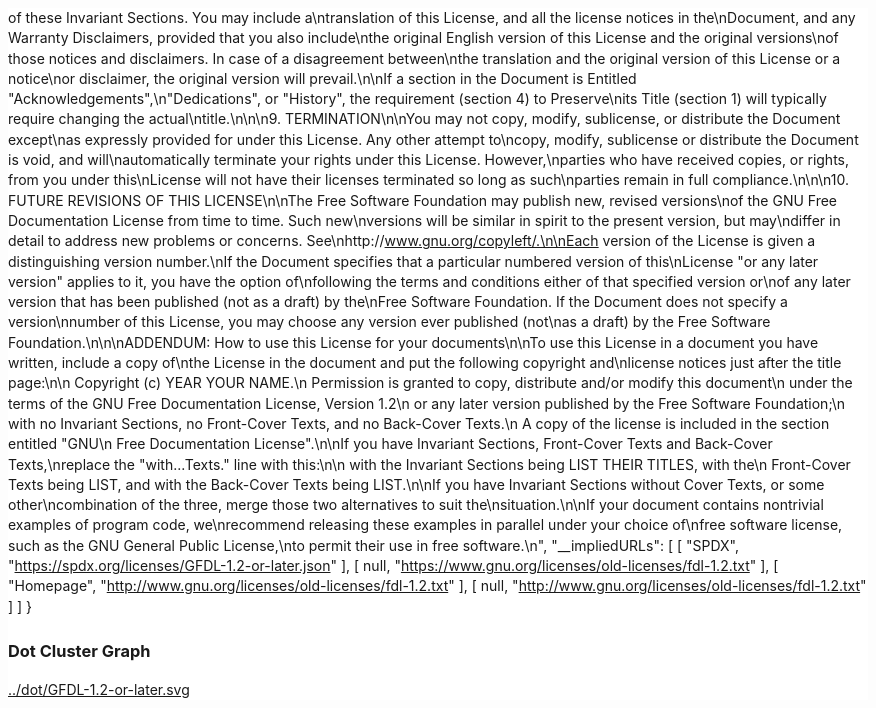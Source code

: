 of these Invariant Sections.  You may include a\ntranslation of this License, and all the license notices in the\nDocument, and any Warranty Disclaimers, provided that you also include\nthe original English version of this License and the original versions\nof those notices and disclaimers.  In case of a disagreement between\nthe translation and the original version of this License or a notice\nor disclaimer, the original version will prevail.\n\nIf a section in the Document is Entitled \"Acknowledgements\",\n\"Dedications\", or \"History\", the requirement (section 4) to Preserve\nits Title (section 1) will typically require changing the actual\ntitle.\n\n\n9. TERMINATION\n\nYou may not copy, modify, sublicense, or distribute the Document except\nas expressly provided for under this License.  Any other attempt to\ncopy, modify, sublicense or distribute the Document is void, and will\nautomatically terminate your rights under this License.  However,\nparties who have received copies, or rights, from you under this\nLicense will not have their licenses terminated so long as such\nparties remain in full compliance.\n\n\n10. FUTURE REVISIONS OF THIS LICENSE\n\nThe Free Software Foundation may publish new, revised versions\nof the GNU Free Documentation License from time to time.  Such new\nversions will be similar in spirit to the present version, but may\ndiffer in detail to address new problems or concerns.  See\nhttp://www.gnu.org/copyleft/.\n\nEach version of the License is given a distinguishing version number.\nIf the Document specifies that a particular numbered version of this\nLicense \"or any later version\" applies to it, you have the option of\nfollowing the terms and conditions either of that specified version or\nof any later version that has been published (not as a draft) by the\nFree Software Foundation.  If the Document does not specify a version\nnumber of this License, you may choose any version ever published (not\nas a draft) by the Free Software Foundation.\n\n\nADDENDUM: How to use this License for your documents\n\nTo use this License in a document you have written, include a copy of\nthe License in the document and put the following copyright and\nlicense notices just after the title page:\n\n    Copyright (c)  YEAR  YOUR NAME.\n    Permission is granted to copy, distribute and/or modify this document\n    under the terms of the GNU Free Documentation License, Version 1.2\n    or any later version published by the Free Software Foundation;\n    with no Invariant Sections, no Front-Cover Texts, and no Back-Cover Texts.\n    A copy of the license is included in the section entitled \"GNU\n    Free Documentation License\".\n\nIf you have Invariant Sections, Front-Cover Texts and Back-Cover Texts,\nreplace the \"with...Texts.\" line with this:\n\n    with the Invariant Sections being LIST THEIR TITLES, with the\n    Front-Cover Texts being LIST, and with the Back-Cover Texts being LIST.\n\nIf you have Invariant Sections without Cover Texts, or some other\ncombination of the three, merge those two alternatives to suit the\nsituation.\n\nIf your document contains nontrivial examples of program code, we\nrecommend releasing these examples in parallel under your choice of\nfree software license, such as the GNU General Public License,\nto permit their use in free software.\n",
        "__impliedURLs": [
            [
                "SPDX",
                "https://spdx.org/licenses/GFDL-1.2-or-later.json"
            ],
            [
                null,
                "https://www.gnu.org/licenses/old-licenses/fdl-1.2.txt"
            ],
            [
                "Homepage",
                "http://www.gnu.org/licenses/old-licenses/fdl-1.2.txt"
            ],
            [
                null,
                "http://www.gnu.org/licenses/old-licenses/fdl-1.2.txt"
            ]
        ]
    }

### Dot Cluster Graph

[../dot/GFDL-1.2-or-later.svg](../dot/GFDL-1.2-or-later.svg "../dot/GFDL-1.2-or-later.svg")
